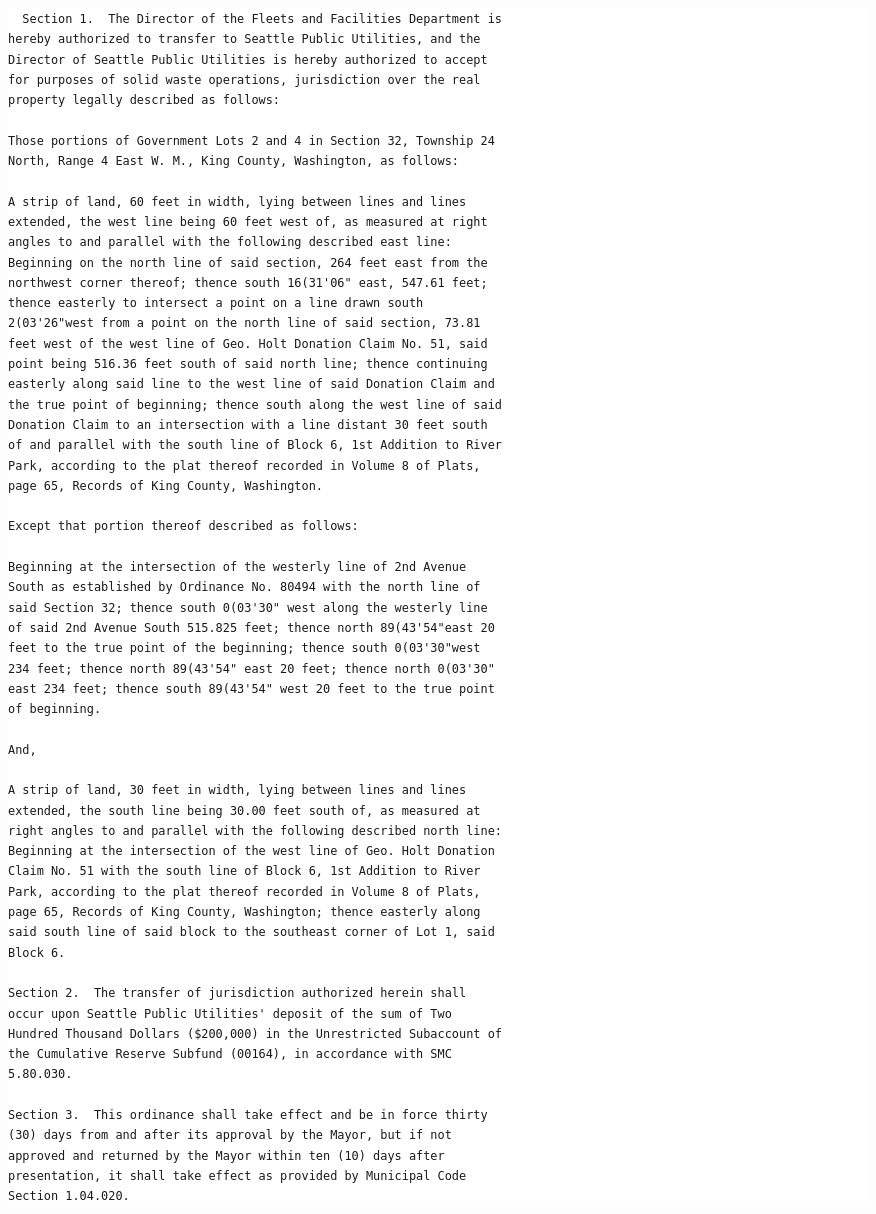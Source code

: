       Section 1.  The Director of the Fleets and Facilities Department is  
    hereby authorized to transfer to Seattle Public Utilities, and the  
    Director of Seattle Public Utilities is hereby authorized to accept  
    for purposes of solid waste operations, jurisdiction over the real  
    property legally described as follows:  
  
    Those portions of Government Lots 2 and 4 in Section 32, Township 24  
    North, Range 4 East W. M., King County, Washington, as follows:  
  
    A strip of land, 60 feet in width, lying between lines and lines  
    extended, the west line being 60 feet west of, as measured at right  
    angles to and parallel with the following described east line:  
    Beginning on the north line of said section, 264 feet east from the  
    northwest corner thereof; thence south 16(31'06" east, 547.61 feet;  
    thence easterly to intersect a point on a line drawn south  
    2(03'26"west from a point on the north line of said section, 73.81  
    feet west of the west line of Geo. Holt Donation Claim No. 51, said  
    point being 516.36 feet south of said north line; thence continuing  
    easterly along said line to the west line of said Donation Claim and  
    the true point of beginning; thence south along the west line of said  
    Donation Claim to an intersection with a line distant 30 feet south  
    of and parallel with the south line of Block 6, 1st Addition to River  
    Park, according to the plat thereof recorded in Volume 8 of Plats,  
    page 65, Records of King County, Washington.  
  
    Except that portion thereof described as follows:  
  
    Beginning at the intersection of the westerly line of 2nd Avenue  
    South as established by Ordinance No. 80494 with the north line of  
    said Section 32; thence south 0(03'30" west along the westerly line  
    of said 2nd Avenue South 515.825 feet; thence north 89(43'54"east 20  
    feet to the true point of the beginning; thence south 0(03'30"west  
    234 feet; thence north 89(43'54" east 20 feet; thence north 0(03'30"  
    east 234 feet; thence south 89(43'54" west 20 feet to the true point  
    of beginning.  
  
    And,  
  
    A strip of land, 30 feet in width, lying between lines and lines  
    extended, the south line being 30.00 feet south of, as measured at  
    right angles to and parallel with the following described north line:  
    Beginning at the intersection of the west line of Geo. Holt Donation  
    Claim No. 51 with the south line of Block 6, 1st Addition to River  
    Park, according to the plat thereof recorded in Volume 8 of Plats,  
    page 65, Records of King County, Washington; thence easterly along  
    said south line of said block to the southeast corner of Lot 1, said  
    Block 6.  
  
    Section 2.  The transfer of jurisdiction authorized herein shall  
    occur upon Seattle Public Utilities' deposit of the sum of Two  
    Hundred Thousand Dollars ($200,000) in the Unrestricted Subaccount of  
    the Cumulative Reserve Subfund (00164), in accordance with SMC  
    5.80.030.  
  
    Section 3.  This ordinance shall take effect and be in force thirty  
    (30) days from and after its approval by the Mayor, but if not  
    approved and returned by the Mayor within ten (10) days after  
    presentation, it shall take effect as provided by Municipal Code  
    Section 1.04.020.  
  